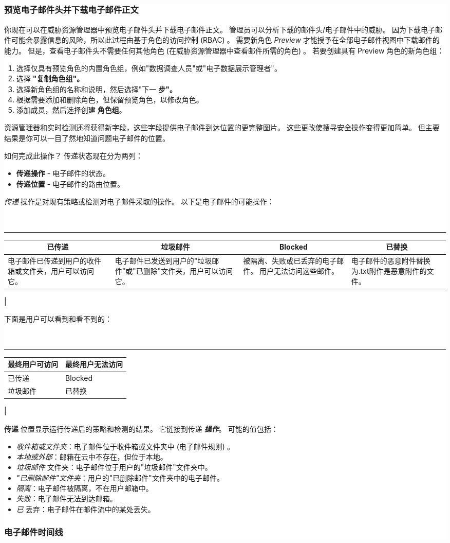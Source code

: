 ### <a name="preview-email-header-and-download-email-body"></a>预览电子邮件头并下载电子邮件正文

你现在可以在威胁资源管理器中预览电子邮件头并下载电子邮件正文。 管理员可以分析下载的邮件头/电子邮件中的威胁。 因为下载电子邮件可能会暴露信息的风险，所以此过程由基于角色的访问控制 (RBAC) 。 需要新角色 *Preview* 才能授予在全部电子邮件视图中下载邮件的能力。 但是，查看电子邮件头不需要任何其他角色 (在威胁资源管理器中查看邮件所需的角色) 。 若要创建具有 Preview 角色的新角色组：

1. 选择仅具有预览角色的内置角色组，例如"数据调查人员"或"电子数据展示管理者"。
2. 选择 **"复制角色组"。**
3. 选择新角色组的名称和说明，然后选择"下一 **步"。**
4. 根据需要添加和删除角色，但保留预览角色，以修改角色。
5. 添加成员，然后选择创建 **角色组**。

资源管理器和实时检测还将获得新字段，这些字段提供电子邮件到达位置的更完整图片。 这些更改使搜寻安全操作变得更加简单。 但主要结果是你可以一目了然地知道问题电子邮件的位置。

如何完成此操作？ 传递状态现在分为两列：

- **传递操作** - 电子邮件的状态。
- **传递位置** - 电子邮件的路由位置。

*传递* 操作是对现有策略或检测对电子邮件采取的操作。 以下是电子邮件的可能操作：

<br>

****

|已传递|垃圾邮件|Blocked|已替换|
|---|---|---|---|
|电子邮件已传递到用户的收件箱或文件夹，用户可以访问它。|电子邮件已发送到用户的"垃圾邮件"或"已删除"文件夹，用户可以访问它。|被隔离、失败或已丢弃的电子邮件。 用户无法访问这些邮件。|电子邮件的恶意附件替换为.txt附件是恶意附件的文件。|
|

下面是用户可以看到和看不到的：

<br>

****

|最终用户可访问|最终用户无法访问|
|---|---|
|已传递|Blocked|
|垃圾邮件|已替换|
|

**传递** 位置显示运行传递后的策略和检测的结果。 它链接到传递 **_操作_**。 可能的值包括：

- *收件箱或文件夹*：电子邮件位于收件箱或文件夹中 (电子邮件规则) 。
- *本地或外部*：邮箱在云中不存在，但位于本地。
- *垃圾邮件* 文件夹：电子邮件位于用户的"垃圾邮件"文件夹中。
- *"已删除邮件"文件夹*：用户的"已删除邮件"文件夹中的电子邮件。
- *隔离*：电子邮件被隔离，不在用户邮箱中。
- *失败*：电子邮件无法到达邮箱。
- *已* 丢弃：电子邮件在邮件流中的某处丢失。

### <a name="email-timeline"></a>电子邮件时间线
